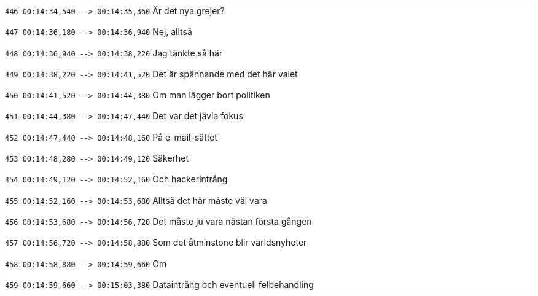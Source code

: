 

`446 00:14:34,540 --> 00:14:35,360`
Är det nya grejer?



`447 00:14:36,180 --> 00:14:36,940`
Nej, alltså



`448 00:14:36,940 --> 00:14:38,220`
Jag tänkte så här



`449 00:14:38,220 --> 00:14:41,520`
Det är spännande med det här valet



`450 00:14:41,520 --> 00:14:44,380`
Om man lägger bort politiken



`451 00:14:44,380 --> 00:14:47,440`
Det var det jävla fokus



`452 00:14:47,440 --> 00:14:48,160`
På e-mail-sättet



`453 00:14:48,280 --> 00:14:49,120`
Säkerhet



`454 00:14:49,120 --> 00:14:52,160`
Och hackerintrång



`455 00:14:52,160 --> 00:14:53,680`
Alltså det här måste väl vara



`456 00:14:53,680 --> 00:14:56,720`
Det måste ju vara nästan första gången



`457 00:14:56,720 --> 00:14:58,880`
Som det åtminstone blir världsnyheter



`458 00:14:58,880 --> 00:14:59,660`
Om



`459 00:14:59,660 --> 00:15:03,380`
Dataintrång och eventuell felbehandling
